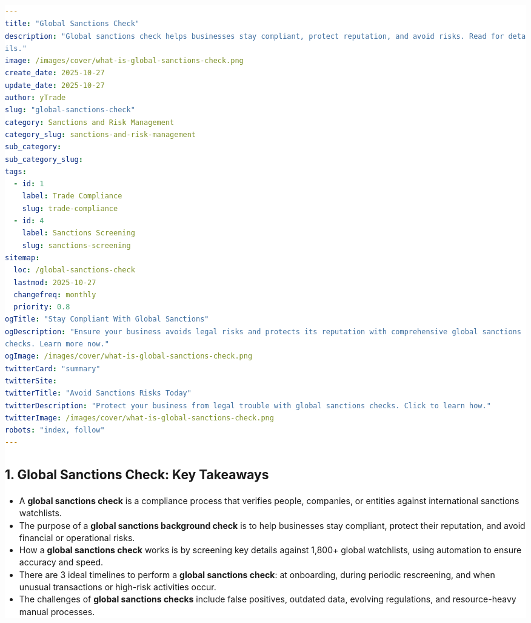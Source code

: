 ```yaml
---
title: "Global Sanctions Check"
description: "Global sanctions check helps businesses stay compliant, protect reputation, and avoid risks. Read for details."
image: /images/cover/what-is-global-sanctions-check.png
create_date: 2025-10-27
update_date: 2025-10-27
author: yTrade
slug: "global-sanctions-check"
category: Sanctions and Risk Management
category_slug: sanctions-and-risk-management
sub_category:
sub_category_slug:
tags:
  - id: 1
    label: Trade Compliance
    slug: trade-compliance
  - id: 4
    label: Sanctions Screening
    slug: sanctions-screening
sitemap:
  loc: /global-sanctions-check
  lastmod: 2025-10-27
  changefreq: monthly
  priority: 0.8
ogTitle: "Stay Compliant With Global Sanctions"
ogDescription: "Ensure your business avoids legal risks and protects its reputation with comprehensive global sanctions checks. Learn more now."
ogImage: /images/cover/what-is-global-sanctions-check.png
twitterCard: "summary"
twitterSite:
twitterTitle: "Avoid Sanctions Risks Today"
twitterDescription: "Protect your business from legal trouble with global sanctions checks. Click to learn how."
twitterImage: /images/cover/what-is-global-sanctions-check.png
robots: "index, follow"
---
```


## 1. Global Sanctions Check: Key Takeaways

- A **global sanctions check** is a compliance process that verifies people, companies, or entities against international sanctions watchlists.
- The purpose of a **global sanctions background check** is to help businesses stay compliant, protect their reputation, and avoid financial or operational risks.
- How a **global sanctions check** works is by screening key details against 1,800+ global watchlists, using automation to ensure accuracy and speed.
- There are 3 ideal timelines to perform a **global sanctions check**: at onboarding, during periodic rescreening, and when unusual transactions or high-risk activities occur.
- The challenges of **global sanctions checks** include false positives, outdated data, evolving regulations, and resource-heavy manual processes.

